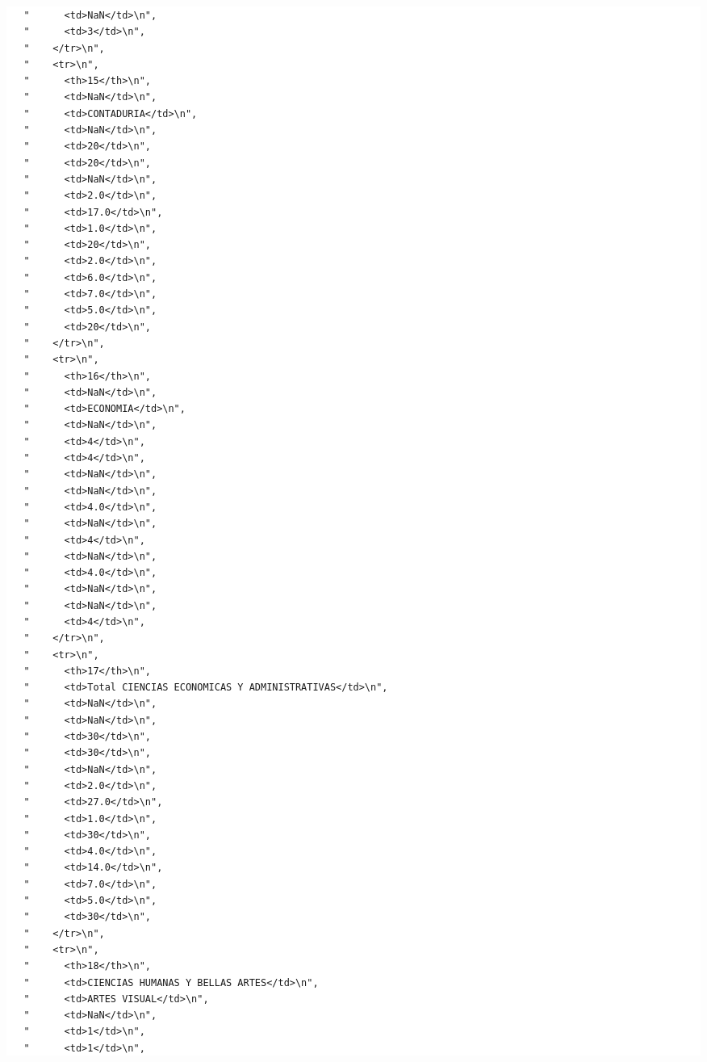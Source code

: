        "      <td>NaN</td>\n",
       "      <td>3</td>\n",
       "    </tr>\n",
       "    <tr>\n",
       "      <th>15</th>\n",
       "      <td>NaN</td>\n",
       "      <td>CONTADURIA</td>\n",
       "      <td>NaN</td>\n",
       "      <td>20</td>\n",
       "      <td>20</td>\n",
       "      <td>NaN</td>\n",
       "      <td>2.0</td>\n",
       "      <td>17.0</td>\n",
       "      <td>1.0</td>\n",
       "      <td>20</td>\n",
       "      <td>2.0</td>\n",
       "      <td>6.0</td>\n",
       "      <td>7.0</td>\n",
       "      <td>5.0</td>\n",
       "      <td>20</td>\n",
       "    </tr>\n",
       "    <tr>\n",
       "      <th>16</th>\n",
       "      <td>NaN</td>\n",
       "      <td>ECONOMIA</td>\n",
       "      <td>NaN</td>\n",
       "      <td>4</td>\n",
       "      <td>4</td>\n",
       "      <td>NaN</td>\n",
       "      <td>NaN</td>\n",
       "      <td>4.0</td>\n",
       "      <td>NaN</td>\n",
       "      <td>4</td>\n",
       "      <td>NaN</td>\n",
       "      <td>4.0</td>\n",
       "      <td>NaN</td>\n",
       "      <td>NaN</td>\n",
       "      <td>4</td>\n",
       "    </tr>\n",
       "    <tr>\n",
       "      <th>17</th>\n",
       "      <td>Total CIENCIAS ECONOMICAS Y ADMINISTRATIVAS</td>\n",
       "      <td>NaN</td>\n",
       "      <td>NaN</td>\n",
       "      <td>30</td>\n",
       "      <td>30</td>\n",
       "      <td>NaN</td>\n",
       "      <td>2.0</td>\n",
       "      <td>27.0</td>\n",
       "      <td>1.0</td>\n",
       "      <td>30</td>\n",
       "      <td>4.0</td>\n",
       "      <td>14.0</td>\n",
       "      <td>7.0</td>\n",
       "      <td>5.0</td>\n",
       "      <td>30</td>\n",
       "    </tr>\n",
       "    <tr>\n",
       "      <th>18</th>\n",
       "      <td>CIENCIAS HUMANAS Y BELLAS ARTES</td>\n",
       "      <td>ARTES VISUAL</td>\n",
       "      <td>NaN</td>\n",
       "      <td>1</td>\n",
       "      <td>1</td>\n",